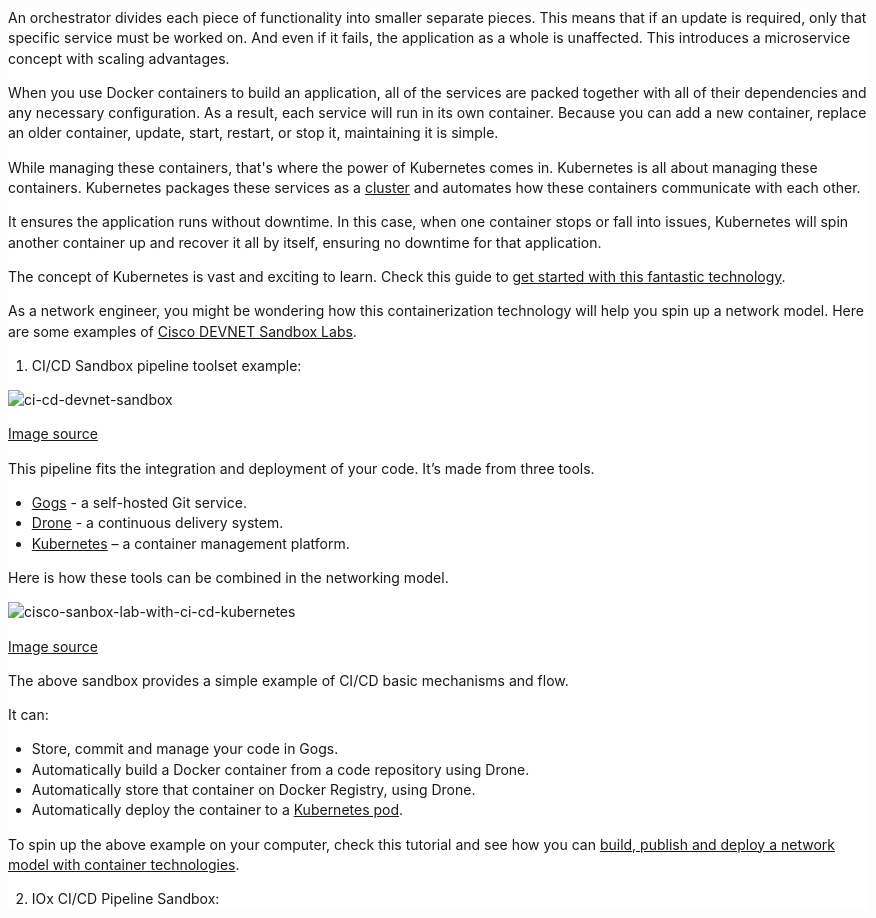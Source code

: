 An orchestrator divides each piece of functionality into smaller separate pieces. This means that if an update is required, only that specific service must be worked on. And even if it fails, the application as a whole is unaffected. This introduces a microservice concept with scaling advantages.

When you use Docker containers to build an application, all of the services are packed together with all of their dependencies and any necessary configuration. As a result, each service will run in its own container. Because you can add a new container, replace an older container, update, start, restart, or stop it, maintaining it is simple.

While managing these containers, that's where the power of Kubernetes comes in. Kubernetes is all about managing these containers. Kubernetes packages these services as a [cluster](/engineering-education/kubernetes-clusters-intro/) and automates how these containers communicate with each other. 

It ensures the application runs without downtime. In this case, when one container stops or fall into issues, Kubernetes will spin another container up and recover it all by itself, ensuring no downtime for that application.

The concept of Kubernetes is vast and exciting to learn. Check this guide to [get started with this fantastic technology](/engineering-education/introduction-to-kubernetes/).

As a network engineer, you might be wondering how this containerization technology will help you spin up a network model. Here are some examples of [Cisco DEVNET Sandbox Labs](https://developer.cisco.com/site/sandbox/).

1. CI/CD Sandbox pipeline toolset example:

![ci-cd-devnet-sandbox](/engineering-education/what-is-netdevops-top-netdevops-tools-for-your-windows-operating-system/ci-cd-devnet-sandbox.png)

[Image source](https://devnetsandbox.cisco.com/sandbox-instructions/CICD_Pipeline/helloworld.html)

This pipeline fits the integration and deployment of your code. It’s made from three tools.

- [Gogs](https://gogs.io/) - a self-hosted Git service.
- [Drone](https://docs.drone.io/) - a continuous delivery system.
- [Kubernetes](https://kubernetes.io/) – a container management platform.

Here is how these tools can be combined in the networking model.

![cisco-sanbox-lab-with-ci-cd-kubernetes](/engineering-education/what-is-netdevops-top-netdevops-tools-for-your-windows-operating-system/cisco-sanbox-lab-with-ci-cd-kubernetes.png)

[Image source](https://devnetsandbox.cisco.com/RM/Diagram/Index/be51af73-c9e9-4af7-89d2-42c1c71e1f09?diagramType=Topology)

The above sandbox provides a simple example of CI/CD basic mechanisms and flow. 

It can:
- Store, commit and manage your code in Gogs.
- Automatically build a Docker container from a code repository using Drone.
- Automatically store that container on Docker Registry, using Drone.
- Automatically deploy the container to a [Kubernetes pod](/engineering-education/how-kubernetes-pods-work/).

To spin up the above example on your computer, check this tutorial and see how you can [build, publish and deploy a network model with container technologies](https://devnetsandbox.cisco.com/sandbox-instructions/CICD_Pipeline/helloworld.html).

2. IOx CI/CD Pipeline Sandbox:
